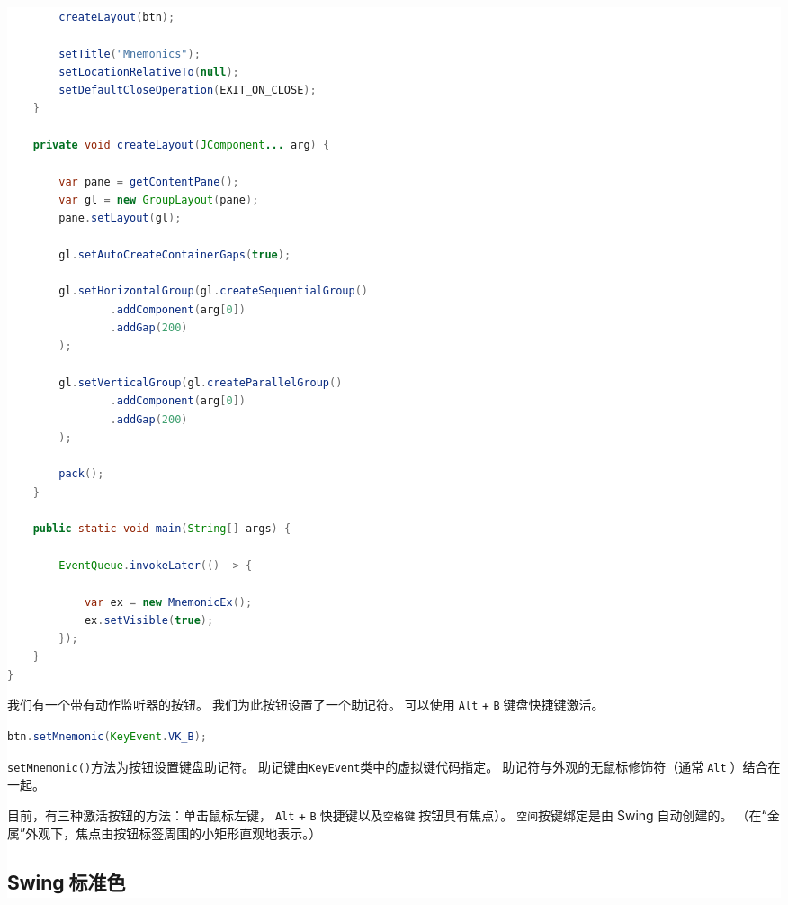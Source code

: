 ```java
        createLayout(btn);

        setTitle("Mnemonics");
        setLocationRelativeTo(null);
        setDefaultCloseOperation(EXIT_ON_CLOSE);
    }

    private void createLayout(JComponent... arg) {

        var pane = getContentPane();
        var gl = new GroupLayout(pane);
        pane.setLayout(gl);

        gl.setAutoCreateContainerGaps(true);

        gl.setHorizontalGroup(gl.createSequentialGroup()
                .addComponent(arg[0])
                .addGap(200)
        );

        gl.setVerticalGroup(gl.createParallelGroup()
                .addComponent(arg[0])
                .addGap(200)
        );

        pack();
    }

    public static void main(String[] args) {

        EventQueue.invokeLater(() -> {

            var ex = new MnemonicEx();
            ex.setVisible(true);
        });
    }
}

```

我们有一个带有动作监听器的按钮。 我们为此按钮设置了一个助记符。 可以使用 `Alt` + `B` 键盘快捷键激活。

```java
btn.setMnemonic(KeyEvent.VK_B);

```

`setMnemonic()`方法为按钮设置键盘助记符。 助记键由`KeyEvent`类中的虚拟键代码指定。 助记符与外观的无鼠标修饰符（通常 `Alt` ）结合在一起。

目前，有三种激活按钮的方法：单击鼠标左键， `Alt` + `B` 快捷键以及`空格键` 按钮具有焦点）。 `空间`按键绑定是由 Swing 自动创建的。 （在“金属”外观下，焦点由按钮标签周围的小矩形直观地表示。）

## Swing 标准色

